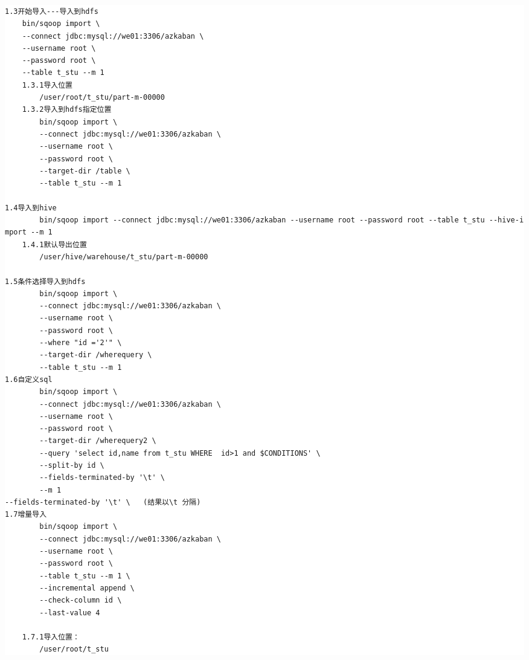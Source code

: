	1.3开始导入---导入到hdfs
		bin/sqoop import \
		--connect jdbc:mysql://we01:3306/azkaban \
		--username root \
		--password root \
		--table t_stu --m 1
		1.3.1导入位置
			/user/root/t_stu/part-m-00000
		1.3.2导入到hdfs指定位置
			bin/sqoop import \
			--connect jdbc:mysql://we01:3306/azkaban \
			--username root \
			--password root \
			--target-dir /table \
			--table t_stu --m 1

	1.4导入到hive
			bin/sqoop import --connect jdbc:mysql://we01:3306/azkaban --username root --password root --table t_stu --hive-import --m 1
		1.4.1默认导出位置
			/user/hive/warehouse/t_stu/part-m-00000

	1.5条件选择导入到hdfs
			bin/sqoop import \
			--connect jdbc:mysql://we01:3306/azkaban \
			--username root \
			--password root \
			--where "id ='2'" \
			--target-dir /wherequery \
			--table t_stu --m 1
	1.6自定义sql
			bin/sqoop import \
			--connect jdbc:mysql://we01:3306/azkaban \
			--username root \
			--password root \
			--target-dir /wherequery2 \
			--query 'select id,name from t_stu WHERE  id>1 and $CONDITIONS' \
			--split-by id \
			--fields-terminated-by '\t' \
			--m 1
	--fields-terminated-by '\t' \   (结果以\t 分隔)
	1.7增量导入
			bin/sqoop import \
			--connect jdbc:mysql://we01:3306/azkaban \
			--username root \
			--password root \
			--table t_stu --m 1 \
			--incremental append \
			--check-column id \
			--last-value 4

		1.7.1导入位置：
			/user/root/t_stu
